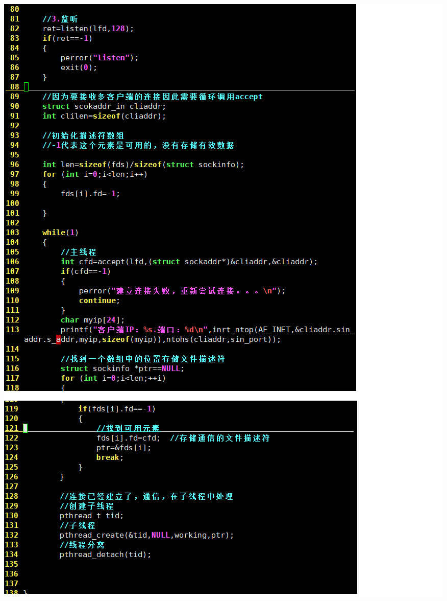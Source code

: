 ![image-20250712203528110](Linux网络编程.assets/image-20250712203528110.png)

![image-20250712203547247](Linux网络编程.assets/image-20250712203547247.png)
